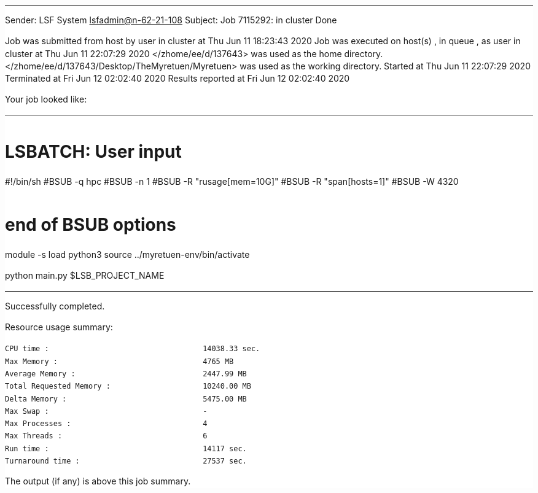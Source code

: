 
------------------------------------------------------------
Sender: LSF System <lsfadmin@n-62-21-108>
Subject: Job 7115292: <CleverRandom30CleverRandomElo-fruit-CalcProb> in cluster <dcc> Done

Job <CleverRandom30CleverRandomElo-fruit-CalcProb> was submitted from host <n-62-27-19> by user <s183905> in cluster <dcc> at Thu Jun 11 18:23:43 2020
Job was executed on host(s) <n-62-21-108>, in queue <hpc>, as user <s183905> in cluster <dcc> at Thu Jun 11 22:07:29 2020
</zhome/ee/d/137643> was used as the home directory.
</zhome/ee/d/137643/Desktop/TheMyretuen/Myretuen> was used as the working directory.
Started at Thu Jun 11 22:07:29 2020
Terminated at Fri Jun 12 02:02:40 2020
Results reported at Fri Jun 12 02:02:40 2020

Your job looked like:

------------------------------------------------------------
# LSBATCH: User input
#!/bin/sh
#BSUB -q hpc
#BSUB -n 1
#BSUB -R "rusage[mem=10G]"
#BSUB -R "span[hosts=1]"
#BSUB -W 4320
# end of BSUB options

module -s load python3
source ../myretuen-env/bin/activate

python main.py $LSB_PROJECT_NAME


------------------------------------------------------------

Successfully completed.

Resource usage summary:

    CPU time :                                   14038.33 sec.
    Max Memory :                                 4765 MB
    Average Memory :                             2447.99 MB
    Total Requested Memory :                     10240.00 MB
    Delta Memory :                               5475.00 MB
    Max Swap :                                   -
    Max Processes :                              4
    Max Threads :                                6
    Run time :                                   14117 sec.
    Turnaround time :                            27537 sec.

The output (if any) is above this job summary.


